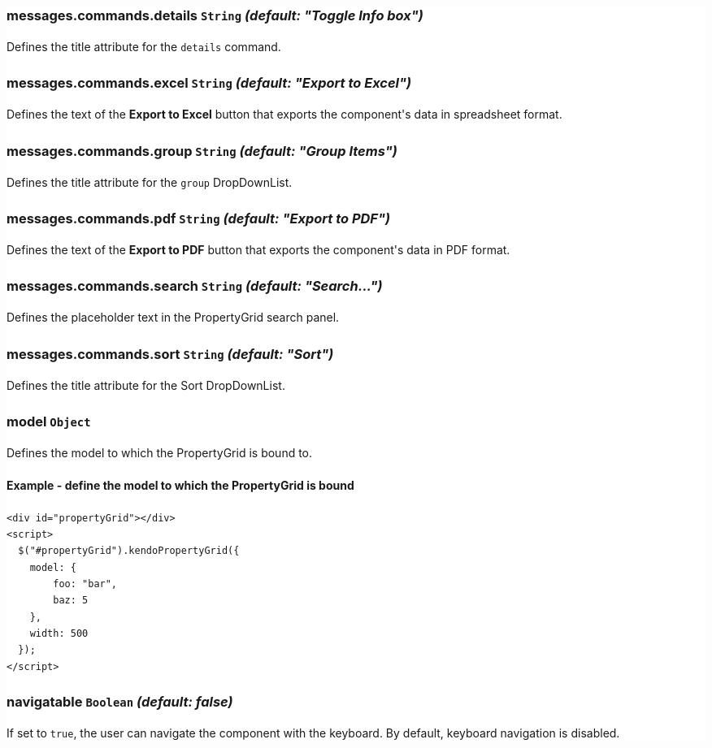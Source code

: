 ### messages.commands.details `String` *(default: "Toggle Info box")*

Defines the title attribute for the `details` command.

### messages.commands.excel `String` *(default: "Export to Excel")*

Defines the text of the **Export to Excel** button that exports the component's data in spreadsheet format.

### messages.commands.group `String` *(default: "Group Items")*

Defines the title attribute for the `group` DropDownList.

### messages.commands.pdf `String` *(default: "Export to PDF")*

Defines the text of the **Export to PDF** button that exports the component's data in PDF format.

### messages.commands.search `String` *(default: "Search...")*

Defines the placeholder text in the PropertyGrid search panel.

### messages.commands.sort `String` *(default: "Sort")*

Defines the title attribute for the Sort DropDownList.

### model `Object`

Defines the model to which the PropertyGrid is bound to.

#### Example - define the model to which the PropertyGrid is bound

    <div id="propertyGrid"></div>
    <script>
      $("#propertyGrid").kendoPropertyGrid({
        model: {
            foo: "bar",
            baz: 5
        },
        width: 500
      });
    </script>

### navigatable `Boolean` *(default: false)*

If set to `true`, the user can navigate the component with the keyboard. By default, keyboard navigation is disabled.
